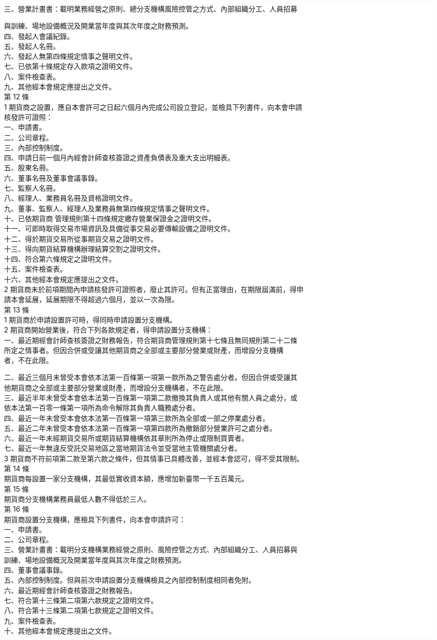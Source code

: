 三、營業計畫書：載明業務經營之原則、總分支機構風險控管之方式、內部組織分工、人員招募  


與訓練、場地設備概況及開業當年度與其次年度之財務預測。  
四、發起人會議紀錄。  
五、發起人名冊。  
六、發起人無第四條規定情事之聲明文件。  
七、已依第十條規定存入款項之證明文件。  
八、案件檢查表。  
九、其他經本會規定應提出之文件。  
第 12 條  
1 期貨商之設置，應自本會許可之日起六個月內完成公司設立登記，並檢具下列書件，向本會申請  
核發許可證照：  
一、申請書。  
二、公司章程。  
三、內部控制制度。  
四、申請日前一個月內經會計師查核簽證之資產負債表及重大支出明細表。  
五、股東名冊。  
六、董事名冊及董事會議事錄。  
七、監察人名冊。  
八、經理人、業務員名冊及資格證明文件。  
九、董事、監察人、經理人及業務員無第四條規定情事之聲明文件。  
十、已依期貨商 管理規則第十四條規定繳存營業保證金之證明文件。  
十一、可即時取得交易市場資訊及具備從事交易必要傳輸設備之證明文件。  
十二、得於期貨交易所從事期貨交易之證明文件。  
十三、得向期貨結算機構辦理結算交割之證明文件。  
十四、符合第六條規定之證明文件。  
十五、案件檢查表。  
十六、其他經本會規定應提出之文件。  
2 期貨商未於前項期間內申請核發許可證照者，廢止其許可。但有正當理由，在期限屆滿前，得申  
請本會延展，延展期限不得超過六個月，並以一次為限。  
第 13 條  
1 期貨商於申請設置許可時，得同時申請設置分支機構。  
2 期貨商開始營業後，符合下列各款規定者，得申請設置分支機構：  
一、最近期經會計師查核簽證之財務報告，符合期貨商管理規則第十七條且無同規則第二十二條  
所定之情事者。但因合併或受讓其他期貨商之全部或主要部分營業或財產，而增設分支機構  
者，不在此限。  


二、最近三個月未曾受本會依本法第一百條第一項第一款所為之警告處分者。但因合併或受讓其  
他期貨商之全部或主要部分營業或財產，而增設分支機構者，不在此限。  
三、最近半年未曾受本會依本法第一百條第一項第二款撤換其負責人或其他有關人員之處分，或  
依本法第一百零一條第一項所為命令解除其負責人職務處分者。  
四、最近一年未曾受本會依本法第一百條第一項第三款所為全部或一部之停業處分者。  
五、最近二年未曾受本會依本法第一百條第一項第四款所為撤銷部分營業許可之處分者。  
六、最近一年未經期貨交易所或期貨結算機構依其章則所為停止或限制買賣者。  
七、最近一年無違反受託交易地區之當地期貨法令並受當地主管機關處分者。  
3 期貨商不符前項第二款至第六款之條件，但其情事已具體改善，並經本會認可，得不受其限制。  
第 14 條  
期貨商每設置一家分支機構，其最低實收資本額，應增加新臺幣一千五百萬元。  
第 15 條  
期貨商分支機構業務員最低人數不得低於三人。  
第 16 條  
期貨商設置分支機構，應檢具下列書件，向本會申請許可：  
一、申請書。  
二、公司章程。  
三、營業計畫書：載明分支機構業務經營之原則、風險控管之方式、內部組織分工、人員招募與  
訓練、場地設備概況及開業當年度與其次年度之財務預測。  
四、董事會議事錄。  
五、內部控制制度。但與前次申請設置分支機構檢具之內部控制制度相同者免附。  
六、最近期經會計師查核簽證之財務報告。  
七、符合第十三條第二項第六款規定之證明文件。  
八、符合第十三條第二項第七款規定之證明文件。  
九、案件檢查表。  
十、其他經本會規定應提出之文件。  
